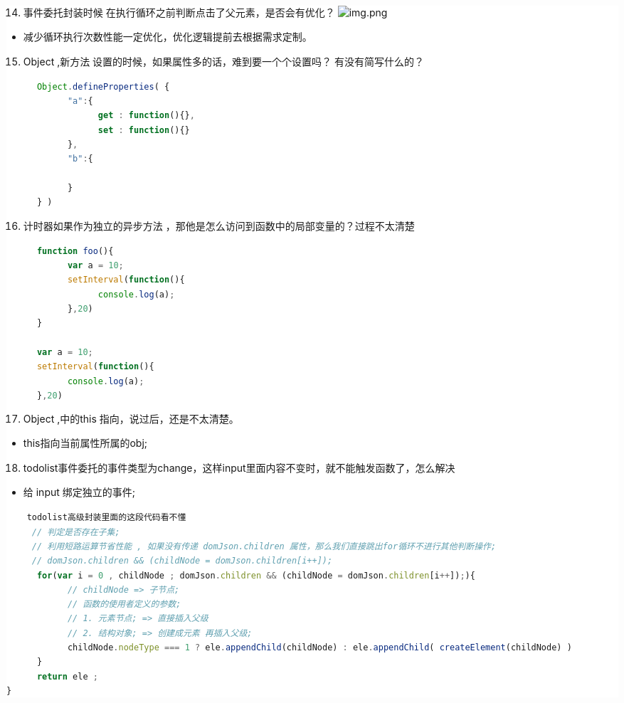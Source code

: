 14. 事件委托封装时候 在执行循环之前判断点击了父元素，是否会有优化？
   ![img.png](https://upload-images.jianshu.io/upload_images/15342731-18eb18d581aadfa8.png?imageMogr2/auto-orient/strip%7CimageView2/2/w/1240)

* 减少循环执行次数性能一定优化，优化逻辑提前去根据需求定制。

15.  Object ,新方法 设置的时候，如果属性多的话，难到要一个个设置吗？ 有没有简写什么的？

```javascript
      Object.defineProperties( {
            "a":{
                  get : function(){},
                  set : function(){}
            },
            "b":{

            }
      } )
```

16.  计时器如果作为独立的异步方法 ，那他是怎么访问到函数中的局部变量的？过程不太清楚

```javascript
      function foo(){
            var a = 10;
            setInterval(function(){
                  console.log(a);
            },20)
      }

      var a = 10;
      setInterval(function(){
            console.log(a);
      },20)
```
17.  Object ,中的this 指向，说过后，还是不太清楚。

* this指向当前属性所属的obj;

18.  todolist事件委托的事件类型为change，这样input里面内容不变时，就不能触发函数了，怎么解决

* 给 input 绑定独立的事件;

```javascript
    todolist高级封装里面的这段代码看不懂
     // 判定是否存在子集;
     // 利用短路运算节省性能 , 如果没有传递 domJson.children 属性，那么我们直接跳出for循环不进行其他判断操作;
     // domJson.children && (childNode = domJson.children[i++]);
      for(var i = 0 , childNode ; domJson.children && (childNode = domJson.children[i++]);){
            // childNode => 子节点;
            // 函数的使用者定义的参数; 
            // 1. 元素节点; => 直接插入父级
            // 2. 结构对象; => 创建成元素 再插入父级;
            childNode.nodeType === 1 ? ele.appendChild(childNode) : ele.appendChild( createElement(childNode) )
      }
      return ele ;
}
```
